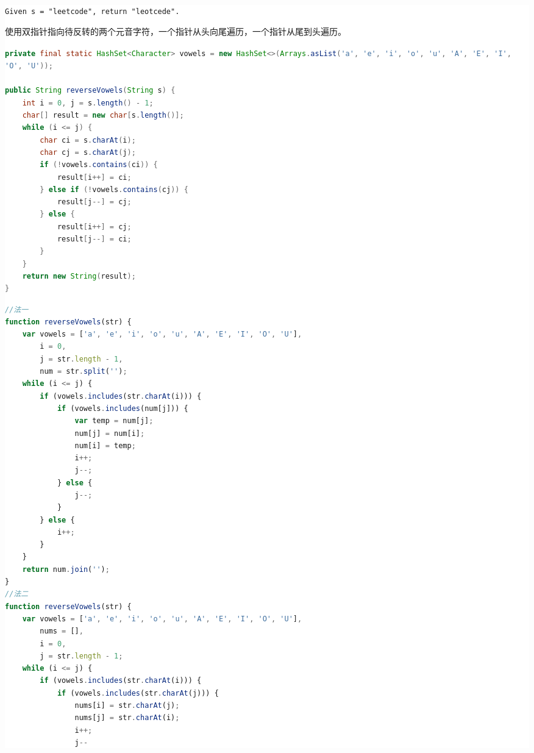 ```html
Given s = "leetcode", return "leotcede".
```

使用双指针指向待反转的两个元音字符，一个指针从头向尾遍历，一个指针从尾到头遍历。

```java
private final static HashSet<Character> vowels = new HashSet<>(Arrays.asList('a', 'e', 'i', 'o', 'u', 'A', 'E', 'I', 'O', 'U'));

public String reverseVowels(String s) {
    int i = 0, j = s.length() - 1;
    char[] result = new char[s.length()];
    while (i <= j) {
        char ci = s.charAt(i);
        char cj = s.charAt(j);
        if (!vowels.contains(ci)) {
            result[i++] = ci;
        } else if (!vowels.contains(cj)) {
            result[j--] = cj;
        } else {
            result[i++] = cj;
            result[j--] = ci;
        }
    }
    return new String(result);
}
```

```js
//法一
function reverseVowels(str) {
    var vowels = ['a', 'e', 'i', 'o', 'u', 'A', 'E', 'I', 'O', 'U'],
        i = 0,
        j = str.length - 1,
        num = str.split('');
    while (i <= j) {
        if (vowels.includes(str.charAt(i))) {
            if (vowels.includes(num[j])) {
                var temp = num[j];
                num[j] = num[i];
                num[i] = temp;
                i++;
                j--;
            } else {
                j--;
            }
        } else {
            i++;
        }
    }
    return num.join('');
}
//法二
function reverseVowels(str) {
    var vowels = ['a', 'e', 'i', 'o', 'u', 'A', 'E', 'I', 'O', 'U'],
        nums = [],
        i = 0,
        j = str.length - 1;
    while (i <= j) {
        if (vowels.includes(str.charAt(i))) {
            if (vowels.includes(str.charAt(j))) {
                nums[i] = str.charAt(j);
                nums[j] = str.charAt(i);
                i++;
                j--
```